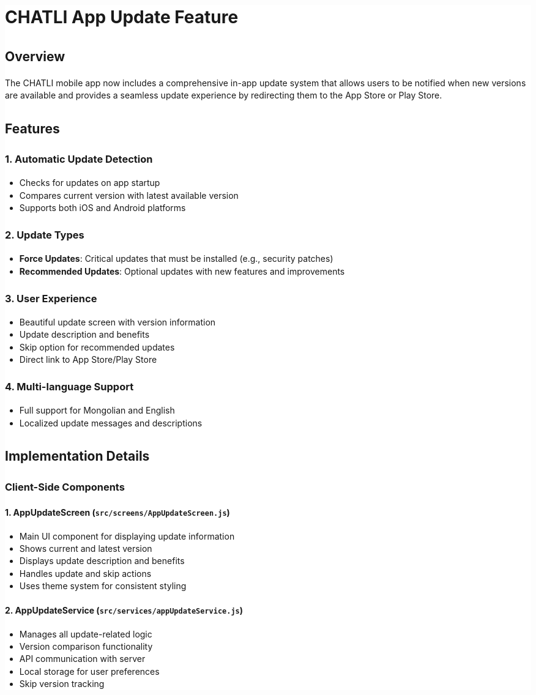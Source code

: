 # CHATLI App Update Feature

## Overview

The CHATLI mobile app now includes a comprehensive in-app update system that allows users to be notified when new versions are available and provides a seamless update experience by redirecting them to the App Store or Play Store.

## Features

### 1. Automatic Update Detection
- Checks for updates on app startup
- Compares current version with latest available version
- Supports both iOS and Android platforms

### 2. Update Types
- **Force Updates**: Critical updates that must be installed (e.g., security patches)
- **Recommended Updates**: Optional updates with new features and improvements

### 3. User Experience
- Beautiful update screen with version information
- Update description and benefits
- Skip option for recommended updates
- Direct link to App Store/Play Store

### 4. Multi-language Support
- Full support for Mongolian and English
- Localized update messages and descriptions

## Implementation Details

### Client-Side Components

#### 1. AppUpdateScreen (`src/screens/AppUpdateScreen.js`)
- Main UI component for displaying update information
- Shows current and latest version
- Displays update description and benefits
- Handles update and skip actions
- Uses theme system for consistent styling

#### 2. AppUpdateService (`src/services/appUpdateService.js`)
- Manages all update-related logic
- Version comparison functionality
- API communication with server
- Local storage for user preferences
- Skip version tracking
